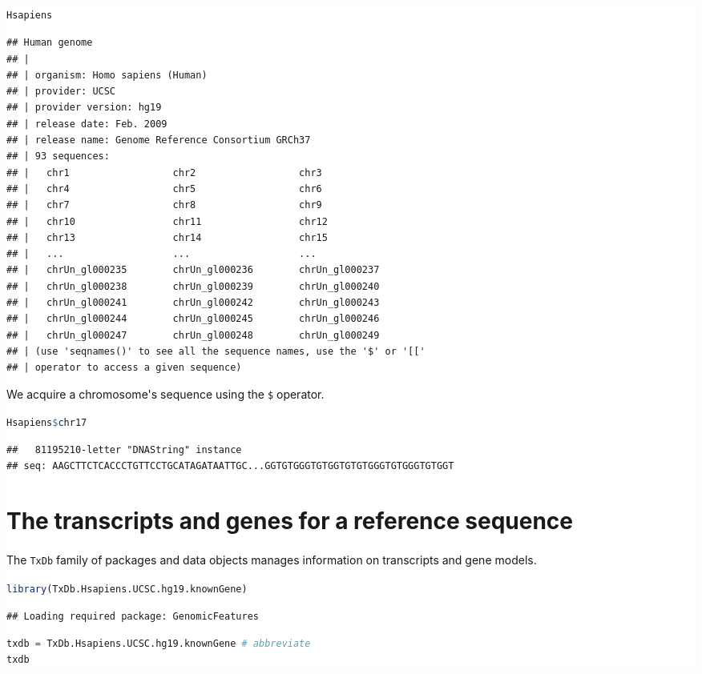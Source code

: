 ```r
Hsapiens
```

```
## Human genome
## | 
## | organism: Homo sapiens (Human)
## | provider: UCSC
## | provider version: hg19
## | release date: Feb. 2009
## | release name: Genome Reference Consortium GRCh37
## | 93 sequences:
## |   chr1                  chr2                  chr3                 
## |   chr4                  chr5                  chr6                 
## |   chr7                  chr8                  chr9                 
## |   chr10                 chr11                 chr12                
## |   chr13                 chr14                 chr15                
## |   ...                   ...                   ...                  
## |   chrUn_gl000235        chrUn_gl000236        chrUn_gl000237       
## |   chrUn_gl000238        chrUn_gl000239        chrUn_gl000240       
## |   chrUn_gl000241        chrUn_gl000242        chrUn_gl000243       
## |   chrUn_gl000244        chrUn_gl000245        chrUn_gl000246       
## |   chrUn_gl000247        chrUn_gl000248        chrUn_gl000249       
## | (use 'seqnames()' to see all the sequence names, use the '$' or '[['
## | operator to access a given sequence)
```

We acquire a chromosome's sequence using the `$` operator.

```r
Hsapiens$chr17
```

```
##   81195210-letter "DNAString" instance
## seq: AAGCTTCTCACCCTGTTCCTGCATAGATAATTGC...GGTGTGGGTGTGGTGTGTGGGTGTGGGTGTGGT
```

# The transcripts and genes for a reference sequence

The `TxDb` family of packages and data objects manages
information on transcripts and gene models.


```r
library(TxDb.Hsapiens.UCSC.hg19.knownGene)
```

```
## Loading required package: GenomicFeatures
```

```r
txdb = TxDb.Hsapiens.UCSC.hg19.knownGene # abbreviate
txdb
```
